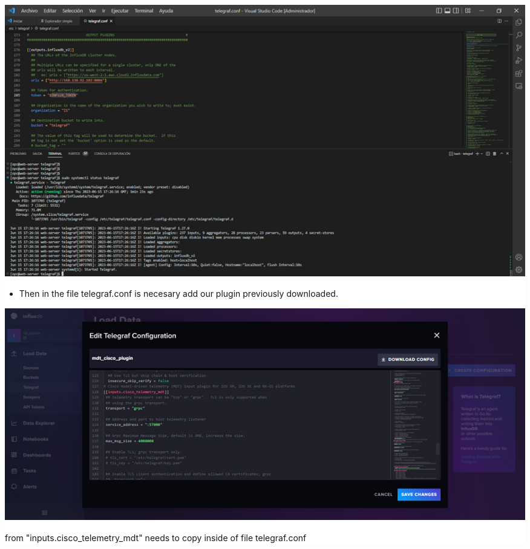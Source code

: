 ![Alt text](image-66.png)

+ Then in the file telegraf.conf is necesary add our plugin previously downloaded.

![Alt text](image-67.png)

from "inputs.cisco_telemetry_mdt" needs to copy inside of file telegraf.conf
